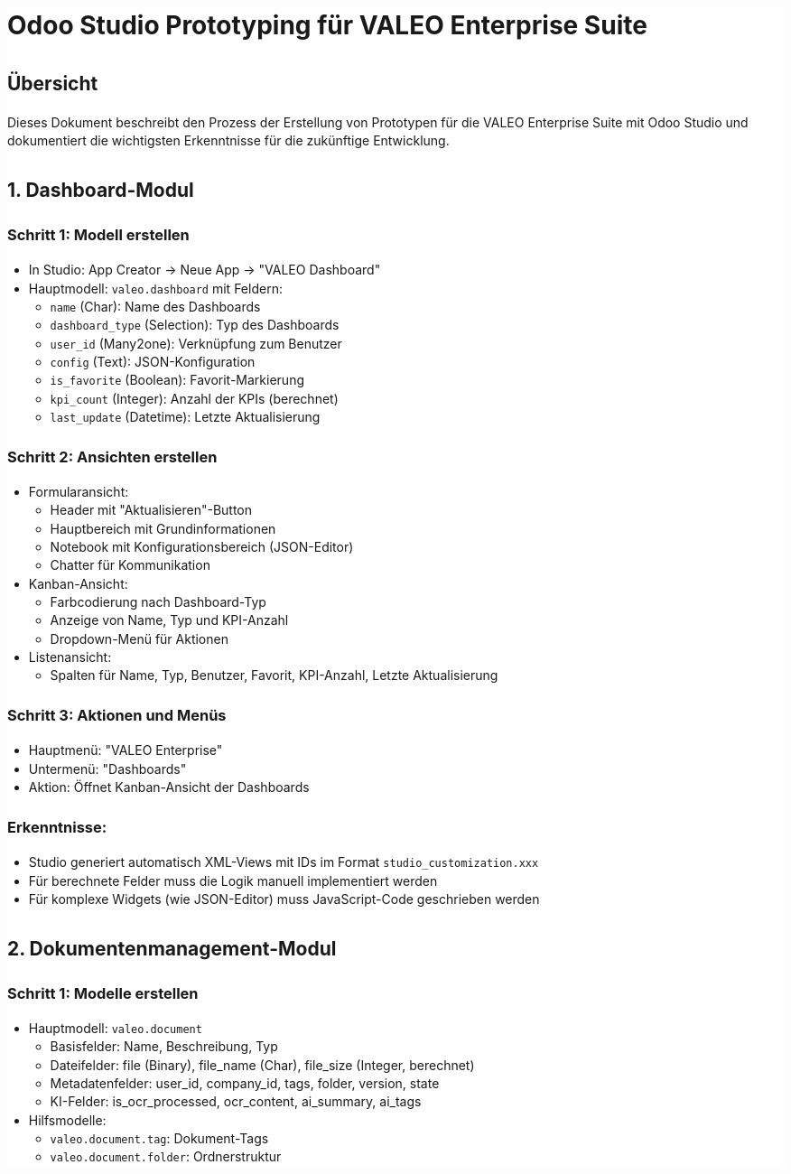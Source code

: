 # Odoo Studio Prototyping für VALEO Enterprise Suite

## Übersicht

Dieses Dokument beschreibt den Prozess der Erstellung von Prototypen für die VALEO Enterprise Suite mit Odoo Studio und dokumentiert die wichtigsten Erkenntnisse für die zukünftige Entwicklung.

## 1. Dashboard-Modul

### Schritt 1: Modell erstellen
- In Studio: App Creator → Neue App → "VALEO Dashboard"
- Hauptmodell: `valeo.dashboard` mit Feldern:
  - `name` (Char): Name des Dashboards
  - `dashboard_type` (Selection): Typ des Dashboards
  - `user_id` (Many2one): Verknüpfung zum Benutzer
  - `config` (Text): JSON-Konfiguration
  - `is_favorite` (Boolean): Favorit-Markierung
  - `kpi_count` (Integer): Anzahl der KPIs (berechnet)
  - `last_update` (Datetime): Letzte Aktualisierung

### Schritt 2: Ansichten erstellen
- Formularansicht:
  - Header mit "Aktualisieren"-Button
  - Hauptbereich mit Grundinformationen
  - Notebook mit Konfigurationsbereich (JSON-Editor)
  - Chatter für Kommunikation
- Kanban-Ansicht:
  - Farbcodierung nach Dashboard-Typ
  - Anzeige von Name, Typ und KPI-Anzahl
  - Dropdown-Menü für Aktionen
- Listenansicht:
  - Spalten für Name, Typ, Benutzer, Favorit, KPI-Anzahl, Letzte Aktualisierung

### Schritt 3: Aktionen und Menüs
- Hauptmenü: "VALEO Enterprise"
- Untermenü: "Dashboards"
- Aktion: Öffnet Kanban-Ansicht der Dashboards

### Erkenntnisse:
- Studio generiert automatisch XML-Views mit IDs im Format `studio_customization.xxx`
- Für berechnete Felder muss die Logik manuell implementiert werden
- Für komplexe Widgets (wie JSON-Editor) muss JavaScript-Code geschrieben werden

## 2. Dokumentenmanagement-Modul

### Schritt 1: Modelle erstellen
- Hauptmodell: `valeo.document`
  - Basisfelder: Name, Beschreibung, Typ
  - Dateifelder: file (Binary), file_name (Char), file_size (Integer, berechnet)
  - Metadatenfelder: user_id, company_id, tags, folder, version, state
  - KI-Felder: is_ocr_processed, ocr_content, ai_summary, ai_tags
- Hilfsmodelle:
  - `valeo.document.tag`: Dokument-Tags
  - `valeo.document.folder`: Ordnerstruktur
